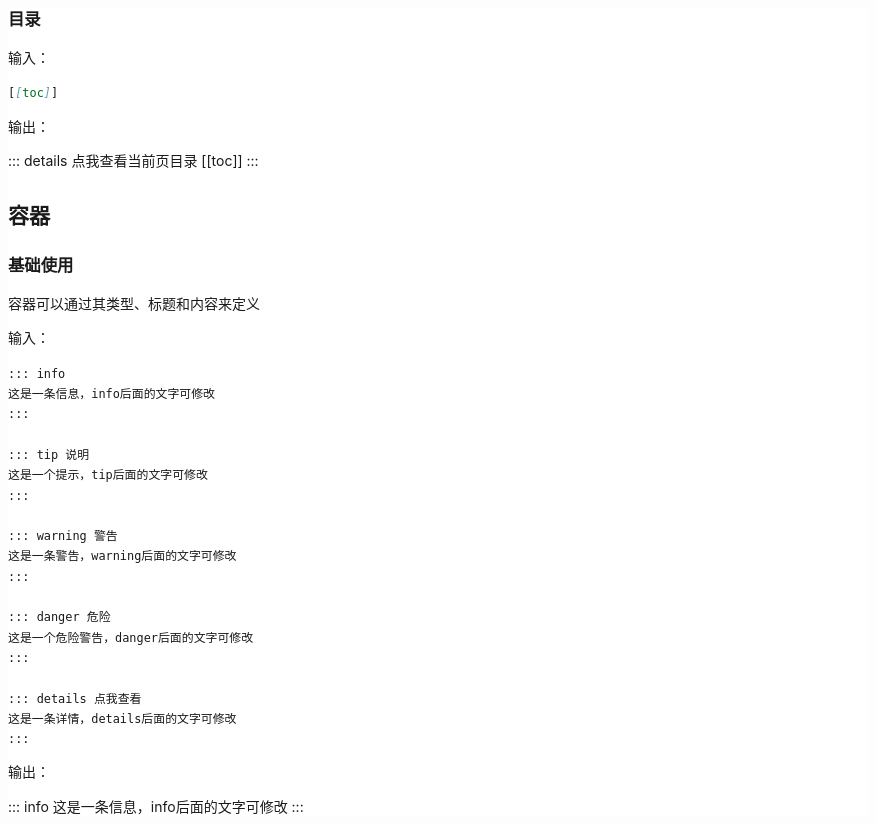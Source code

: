 



### 目录


输入：

```md
[[toc]]
```

输出：

::: details 点我查看当前页目录
[[toc]]
:::



## 容器

### 基础使用

容器可以通过其类型、标题和内容来定义


输入：

```md
::: info
这是一条信息，info后面的文字可修改
:::

::: tip 说明
这是一个提示，tip后面的文字可修改
:::

::: warning 警告
这是一条警告，warning后面的文字可修改
:::

::: danger 危险
这是一个危险警告，danger后面的文字可修改
:::

::: details 点我查看
这是一条详情，details后面的文字可修改
:::
```


输出：

::: info
这是一条信息，info后面的文字可修改
:::

